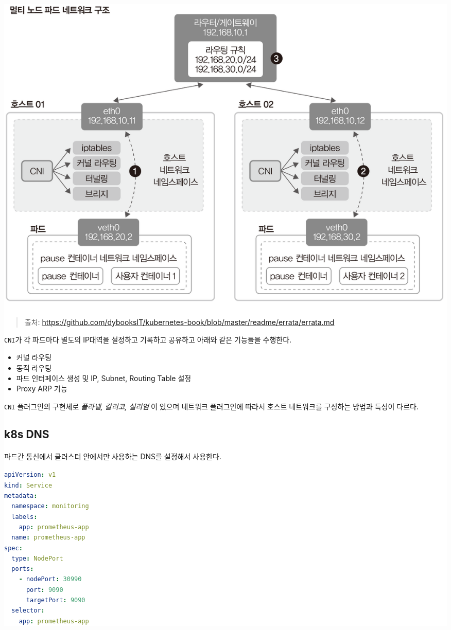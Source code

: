 ![kucbe12](/assets/k8s/kube12.png)  
> 출처: <https://github.com/dybooksIT/kubernetes-book/blob/master/readme/errata/errata.md>

`CNI`가 각 파드마다 별도의 IP대역을 설정하고 기록하고 공유하고 아래와 같은 기능들을 수행한다.  

- 커널 라우팅  
- 동적 라우팅  
- 파드 인터페이스 생성 및 IP, Subnet, Routing Table 설정  
- Proxy ARP 기능  

`CNI` 플러그인의 구현체로 *플라넬, 칼리코, 실리엄* 이 있으며 네트워크 플러그인에 따라서 호스트 네트워크를 구성하는 방법과 특성이 다르다.  

## k8s DNS

파드간 통신에서 클러스터 안에서만 사용하는 DNS를 설정해서 사용한다.  

```yaml
apiVersion: v1
kind: Service
metadata:
  namespace: monitoring
  labels:
    app: prometheus-app
  name: prometheus-app
spec:
  type: NodePort
  ports:
    - nodePort: 30990
      port: 9090
      targetPort: 9090
  selector:
    app: prometheus-app
```
